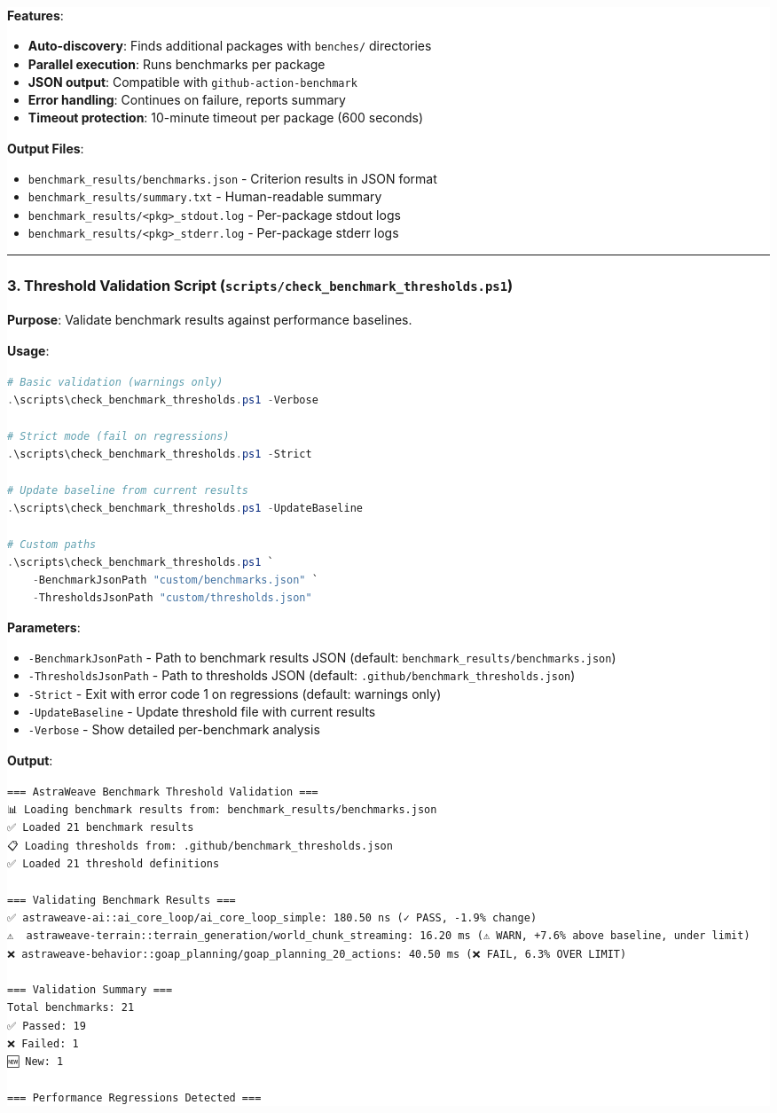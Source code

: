 **Features**:
- **Auto-discovery**: Finds additional packages with `benches/` directories
- **Parallel execution**: Runs benchmarks per package
- **JSON output**: Compatible with `github-action-benchmark`
- **Error handling**: Continues on failure, reports summary
- **Timeout protection**: 10-minute timeout per package (600 seconds)

**Output Files**:
- `benchmark_results/benchmarks.json` - Criterion results in JSON format
- `benchmark_results/summary.txt` - Human-readable summary
- `benchmark_results/<pkg>_stdout.log` - Per-package stdout logs
- `benchmark_results/<pkg>_stderr.log` - Per-package stderr logs

---

### 3. Threshold Validation Script (`scripts/check_benchmark_thresholds.ps1`)

**Purpose**: Validate benchmark results against performance baselines.

**Usage**:
```powershell
# Basic validation (warnings only)
.\scripts\check_benchmark_thresholds.ps1 -Verbose

# Strict mode (fail on regressions)
.\scripts\check_benchmark_thresholds.ps1 -Strict

# Update baseline from current results
.\scripts\check_benchmark_thresholds.ps1 -UpdateBaseline

# Custom paths
.\scripts\check_benchmark_thresholds.ps1 `
    -BenchmarkJsonPath "custom/benchmarks.json" `
    -ThresholdsJsonPath "custom/thresholds.json"
```

**Parameters**:
- `-BenchmarkJsonPath` - Path to benchmark results JSON (default: `benchmark_results/benchmarks.json`)
- `-ThresholdsJsonPath` - Path to thresholds JSON (default: `.github/benchmark_thresholds.json`)
- `-Strict` - Exit with error code 1 on regressions (default: warnings only)
- `-UpdateBaseline` - Update threshold file with current results
- `-Verbose` - Show detailed per-benchmark analysis

**Output**:
```
=== AstraWeave Benchmark Threshold Validation ===
📊 Loading benchmark results from: benchmark_results/benchmarks.json
✅ Loaded 21 benchmark results
📋 Loading thresholds from: .github/benchmark_thresholds.json
✅ Loaded 21 threshold definitions

=== Validating Benchmark Results ===
✅ astraweave-ai::ai_core_loop/ai_core_loop_simple: 180.50 ns (✓ PASS, -1.9% change)
⚠️  astraweave-terrain::terrain_generation/world_chunk_streaming: 16.20 ms (⚠ WARN, +7.6% above baseline, under limit)
❌ astraweave-behavior::goap_planning/goap_planning_20_actions: 40.50 ms (❌ FAIL, 6.3% OVER LIMIT)

=== Validation Summary ===
Total benchmarks: 21
✅ Passed: 19
❌ Failed: 1
🆕 New: 1

=== Performance Regressions Detected ===
```